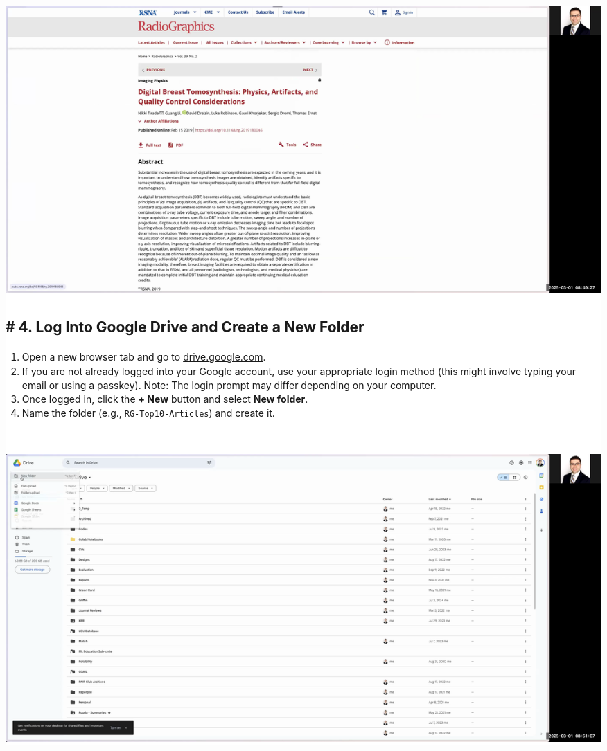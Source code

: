 ![Illustrate an open article page with key details in view - Webpage showing the article title, authors, abstract, etc., as seen on the RadioGraphics site - Helps the user confirm they have selected an article correctly](screenshots/screenshot_3.png)

## # 4. Log Into Google Drive and Create a New Folder

1. Open a new browser tab and go to [drive.google.com](https://drive.google.com).
2. If you are not already logged into your Google account, use your appropriate login method (this might involve typing your email or using a passkey). Note: The login prompt may differ depending on your computer.
3. Once logged in, click the **+ New** button and select **New folder**.
4. Name the folder (e.g., `RG-Top10-Articles`) and create it.

```


```

![Display the process of creating a new folder in Google Drive - Google Drive interface with the new folder dialog open and a folder named "RG-Top10-Articles" - Provides clarity on where to store your spreadsheet](screenshots/screenshot_4.png)
